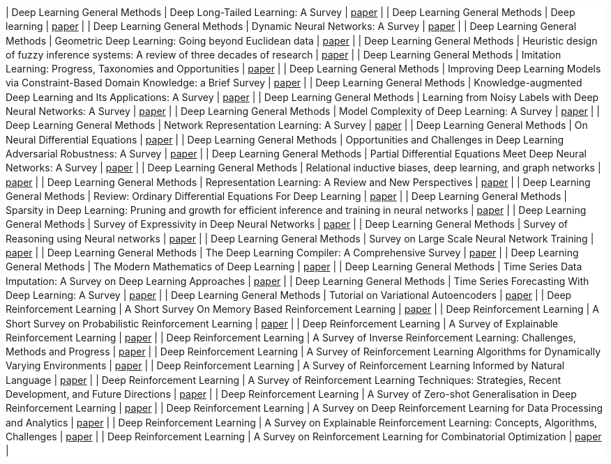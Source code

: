 | Deep Learning General Methods | Deep Long-Tailed Learning: A Survey | [paper](https://arxiv.org/abs/2110.04596) |
| Deep Learning General Methods | Deep learning | [paper](https://doi.org/10.1038/nature14539) |
| Deep Learning General Methods | Dynamic Neural Networks: A Survey | [paper](https://doi.org/10.1109/TPAMI.2021.3117837) |
| Deep Learning General Methods | Geometric Deep Learning: Going beyond Euclidean data | [paper](https://doi.org/10.1109/MSP.2017.2693418) |
| Deep Learning General Methods | Heuristic design of fuzzy inference systems: A review of three decades of research | [paper](https://doi.org/10.1016/j.engappai.2019.08.010) |
| Deep Learning General Methods | Imitation Learning: Progress, Taxonomies and Opportunities | [paper](https://arxiv.org/abs/2106.12177) |
| Deep Learning General Methods | Improving Deep Learning Models via Constraint-Based Domain Knowledge: a Brief Survey | [paper](https://arxiv.org/abs/2005.10691) |
| Deep Learning General Methods | Knowledge-augmented Deep Learning and Its Applications: A Survey | [paper](https://doi.org/10.48550/arXiv.2212.00017) |
| Deep Learning General Methods | Learning from Noisy Labels with Deep Neural Networks: A Survey | [paper](https://arxiv.org/abs/2007.08199) |
| Deep Learning General Methods | Model Complexity of Deep Learning: A Survey | [paper](https://arxiv.org/abs/2103.05127) |
| Deep Learning General Methods | Network Representation Learning: A Survey | [paper](http://arxiv.org/abs/1801.05852) |
| Deep Learning General Methods | On Neural Differential Equations | [paper](https://arxiv.org/abs/2202.02435) |
| Deep Learning General Methods | Opportunities and Challenges in Deep Learning Adversarial Robustness: A Survey | [paper](https://arxiv.org/abs/2007.00753) |
| Deep Learning General Methods | Partial Differential Equations Meet Deep Neural Networks: A Survey | [paper](https://doi.org/10.48550/arXiv.2211.05567) |
| Deep Learning General Methods | Relational inductive biases, deep learning, and graph networks | [paper](http://arxiv.org/abs/1806.01261) |
| Deep Learning General Methods | Representation Learning: A Review and New Perspectives | [paper](https://doi.org/10.1109/TPAMI.2013.50) |
| Deep Learning General Methods | Review: Ordinary Differential Equations For Deep Learning | [paper](http://arxiv.org/abs/1911.00502) |
| Deep Learning General Methods | Sparsity in Deep Learning: Pruning and growth for efficient inference and training in neural networks | [paper](https://arxiv.org/abs/2102.00554) |
| Deep Learning General Methods | Survey of Expressivity in Deep Neural Networks | [paper](http://arxiv.org/abs/1611.08083) |
| Deep Learning General Methods | Survey of Reasoning using Neural networks | [paper](http://arxiv.org/abs/1702.06186) |
| Deep Learning General Methods | Survey on Large Scale Neural Network Training | [paper](https://arxiv.org/abs/2202.10435) |
| Deep Learning General Methods | The Deep Learning Compiler: A Comprehensive Survey | [paper](https://arxiv.org/abs/2002.03794) |
| Deep Learning General Methods | The Modern Mathematics of Deep Learning | [paper](https://arxiv.org/abs/2105.04026) |
| Deep Learning General Methods | Time Series Data Imputation: A Survey on Deep Learning Approaches | [paper](https://arxiv.org/abs/2011.11347) |
| Deep Learning General Methods | Time Series Forecasting With Deep Learning: A Survey | [paper](https://arxiv.org/abs/2004.13408) |
| Deep Learning General Methods | Tutorial on Variational Autoencoders | [paper](http://arxiv.org/abs/1606.05908) |
| Deep Reinforcement Learning | A Short Survey On Memory Based Reinforcement Learning | [paper](http://arxiv.org/abs/1904.06736) |
| Deep Reinforcement Learning | A Short Survey on Probabilistic Reinforcement Learning | [paper](http://arxiv.org/abs/1901.07010) |
| Deep Reinforcement Learning | A Survey of Explainable Reinforcement Learning | [paper](https://arxiv.org/abs/2202.08434) |
| Deep Reinforcement Learning | A Survey of Inverse Reinforcement Learning: Challenges, Methods and Progress | [paper](http://arxiv.org/abs/1806.06877) |
| Deep Reinforcement Learning | A Survey of Reinforcement Learning Algorithms for Dynamically Varying Environments | [paper](https://doi.org/10.1145/3459991) |
| Deep Reinforcement Learning | A Survey of Reinforcement Learning Informed by Natural Language | [paper](https://doi.org/10.24963/ijcai.2019/880) |
| Deep Reinforcement Learning | A Survey of Reinforcement Learning Techniques: Strategies, Recent Development, and Future Directions | [paper](https://arxiv.org/abs/2001.06921) |
| Deep Reinforcement Learning | A Survey of Zero-shot Generalisation in Deep Reinforcement Learning | [paper](https://doi.org/10.1613/jair.1.14174) |
| Deep Reinforcement Learning | A Survey on Deep Reinforcement Learning for Data Processing and Analytics | [paper](https://arxiv.org/abs/2108.04526) |
| Deep Reinforcement Learning | A Survey on Explainable Reinforcement Learning: Concepts, Algorithms, Challenges | [paper](https://doi.org/10.48550/arXiv.2211.06665) |
| Deep Reinforcement Learning | A Survey on Reinforcement Learning for Combinatorial Optimization | [paper](https://arxiv.org/abs/2008.12248) |